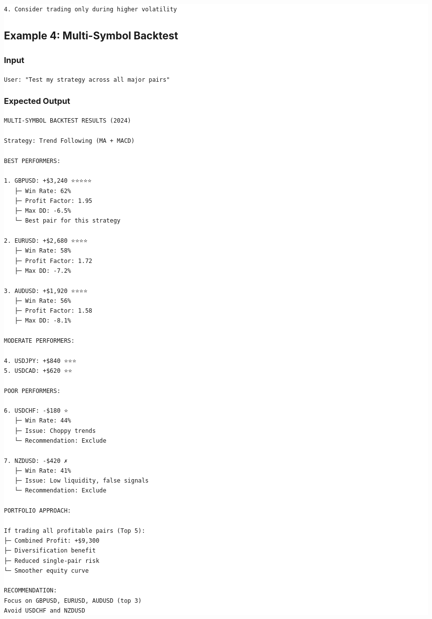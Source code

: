 ```
4. Consider trading only during higher volatility
```

## Example 4: Multi-Symbol Backtest

### Input
```
User: "Test my strategy across all major pairs"
```

### Expected Output
```
MULTI-SYMBOL BACKTEST RESULTS (2024)

Strategy: Trend Following (MA + MACD)

BEST PERFORMERS:

1. GBPUSD: +$3,240 ⭐⭐⭐⭐⭐
   ├─ Win Rate: 62%
   ├─ Profit Factor: 1.95
   ├─ Max DD: -6.5%
   └─ Best pair for this strategy

2. EURUSD: +$2,680 ⭐⭐⭐⭐
   ├─ Win Rate: 58%
   ├─ Profit Factor: 1.72
   ├─ Max DD: -7.2%

3. AUDUSD: +$1,920 ⭐⭐⭐⭐
   ├─ Win Rate: 56%
   ├─ Profit Factor: 1.58
   ├─ Max DD: -8.1%

MODERATE PERFORMERS:

4. USDJPY: +$840 ⭐⭐⭐
5. USDCAD: +$620 ⭐⭐

POOR PERFORMERS:

6. USDCHF: -$180 ⭐
   ├─ Win Rate: 44%
   ├─ Issue: Choppy trends
   └─ Recommendation: Exclude

7. NZDUSD: -$420 ✗
   ├─ Win Rate: 41%
   ├─ Issue: Low liquidity, false signals
   └─ Recommendation: Exclude

PORTFOLIO APPROACH:

If trading all profitable pairs (Top 5):
├─ Combined Profit: +$9,300
├─ Diversification benefit
├─ Reduced single-pair risk
└─ Smoother equity curve

RECOMMENDATION:
Focus on GBPUSD, EURUSD, AUDUSD (top 3)
Avoid USDCHF and NZDUSD
```